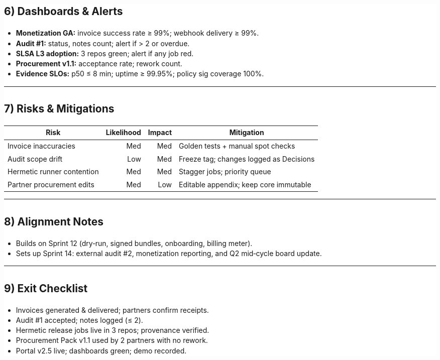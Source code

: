 
## 6) Dashboards & Alerts

- **Monetization GA:** invoice success rate ≥ 99%; webhook delivery ≥ 99%.
- **Audit #1:** status, notes count; alert if > 2 or overdue.
- **SLSA L3 adoption:** 3 repos green; alert if any job red.
- **Procurement v1.1:** acceptance rate; rework count.
- **Evidence SLOs:** p50 ≤ 8 min; uptime ≥ 99.95%; policy sig coverage 100%.

---

## 7) Risks & Mitigations

| Risk                       | Likelihood | Impact | Mitigation                              |
| -------------------------- | ---------: | -----: | --------------------------------------- |
| Invoice inaccuracies       |        Med |    Med | Golden tests + manual spot checks       |
| Audit scope drift          |        Low |    Med | Freeze tag; changes logged as Decisions |
| Hermetic runner contention |        Med |    Med | Stagger jobs; priority queue            |
| Partner procurement edits  |        Med |    Low | Editable appendix; keep core immutable  |

---

## 8) Alignment Notes

- Builds on Sprint 12 (dry‑run, signed bundles, onboarding, billing meter).
- Sets up Sprint 14: external audit #2, monetization reporting, and Q2 mid‑cycle board update.

---

## 9) Exit Checklist

- Invoices generated & delivered; partners confirm receipts.
- Audit #1 accepted; notes logged (≤ 2).
- Hermetic release jobs live in 3 repos; provenance verified.
- Procurement Pack v1.1 used by 2 partners with no rework.
- Portal v2.5 live; dashboards green; demo recorded.
